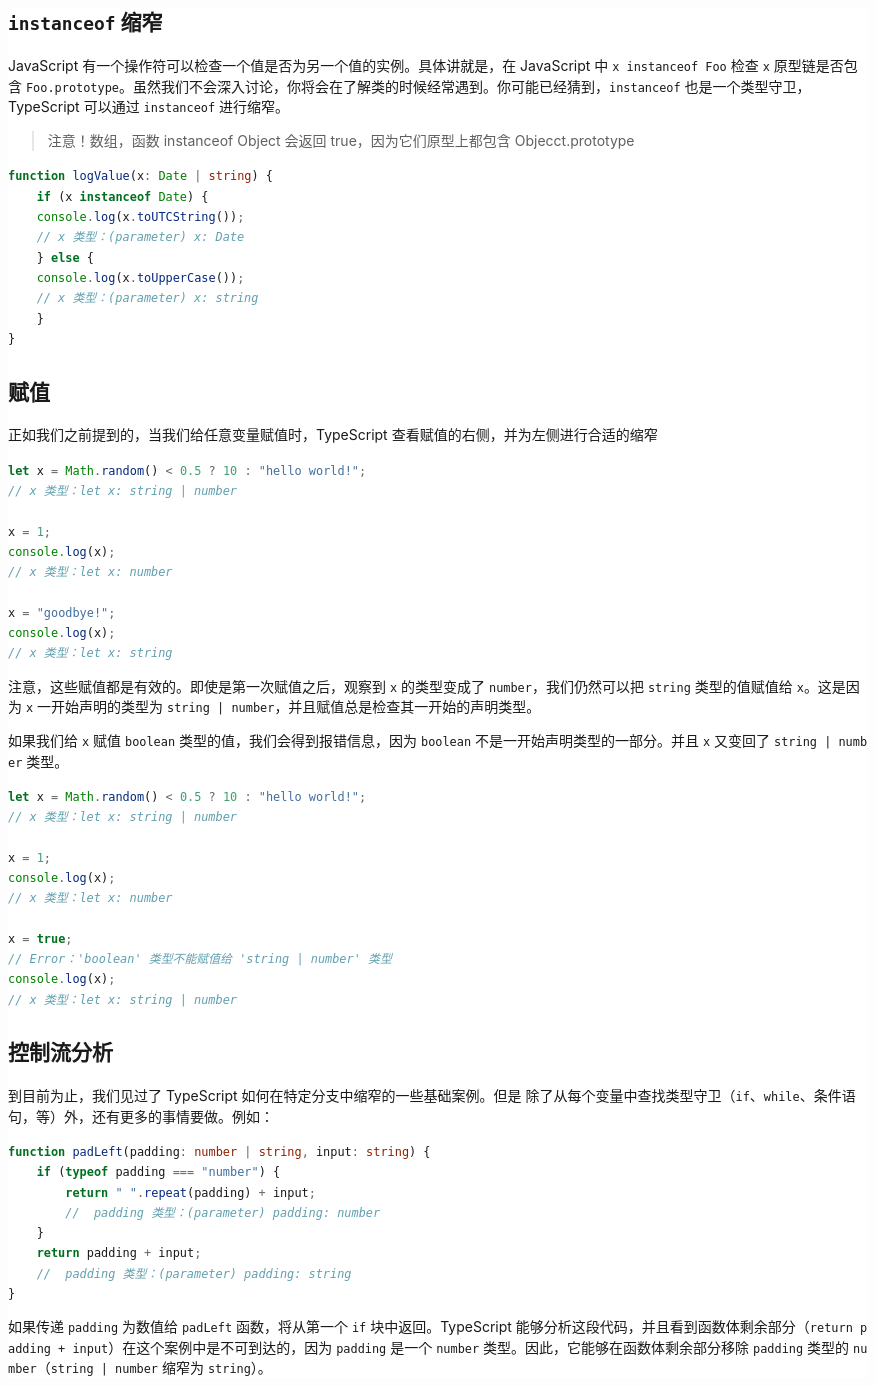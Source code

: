 ## `instanceof` 缩窄
JavaScript 有一个操作符可以检查一个值是否为另一个值的实例。具体讲就是，在 JavaScript 中 `x instanceof Foo` 检查 `x` 原型链是否包含 `Foo.prototype`。虽然我们不会深入讨论，你将会在了解类的时候经常遇到。你可能已经猜到，`instanceof` 也是一个类型守卫，TypeScript 可以通过 `instanceof` 进行缩窄。
>注意！数组，函数 instanceof Object 会返回 true，因为它们原型上都包含 Objecct.prototype
```ts
function logValue(x: Date | string) {
    if (x instanceof Date) {
    console.log(x.toUTCString());
    // x 类型：(parameter) x: Date
    } else {
    console.log(x.toUpperCase());
    // x 类型：(parameter) x: string
    }
}
```
## 赋值
正如我们之前提到的，当我们给任意变量赋值时，TypeScript 查看赋值的右侧，并为左侧进行合适的缩窄
```ts
let x = Math.random() < 0.5 ? 10 : "hello world!";
// x 类型：let x: string | number

x = 1;
console.log(x);
// x 类型：let x: number

x = "goodbye!";
console.log(x);
// x 类型：let x: string
```
注意，这些赋值都是有效的。即使是第一次赋值之后，观察到 `x` 的类型变成了 `number`，我们仍然可以把 `string` 类型的值赋值给 `x`。这是因为 `x` 一开始声明的类型为 `string | number`，并且赋值总是检查其一开始的声明类型。

如果我们给 `x` 赋值 `boolean` 类型的值，我们会得到报错信息，因为 `boolean` 不是一开始声明类型的一部分。并且 `x` 又变回了 `string | number` 类型。
```ts
let x = Math.random() < 0.5 ? 10 : "hello world!";
// x 类型：let x: string | number

x = 1;
console.log(x);
// x 类型：let x: number

x = true;
// Error：'boolean' 类型不能赋值给 'string | number' 类型
console.log(x);
// x 类型：let x: string | number
```
## 控制流分析
到目前为止，我们见过了 TypeScript 如何在特定分支中缩窄的一些基础案例。但是
除了从每个变量中查找类型守卫（`if`、`while`、条件语句，等）外，还有更多的事情要做。例如：
```ts
function padLeft(padding: number | string, input: string) {
    if (typeof padding === "number") {
        return " ".repeat(padding) + input;
        //  padding 类型：(parameter) padding: number
    }
    return padding + input;
    //  padding 类型：(parameter) padding: string
}
```
如果传递 `padding` 为数值给 `padLeft` 函数，将从第一个 `if` 块中返回。TypeScript 能够分析这段代码，并且看到函数体剩余部分（`return padding + input`）在这个案例中是不可到达的，因为 `padding` 是一个 `number` 类型。因此，它能够在函数体剩余部分移除 `padding` 类型的 `number`（`string | number` 缩窄为 `string`）。
